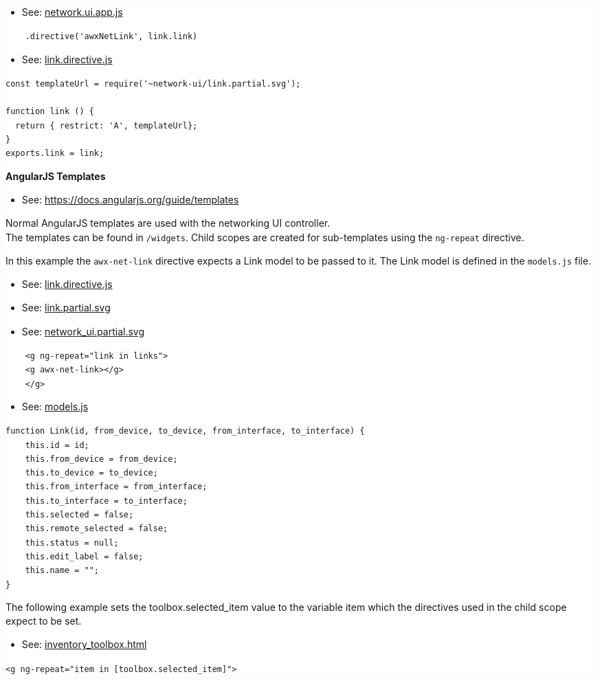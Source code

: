* See: [network.ui.app.js](../awx/ui/client/src/network-ui/network.ui.app.js)
```
    .directive('awxNetLink', link.link)
```

* See: [link.directive.js](../awx/ui/client/src/network-ui/link.directive.js)
```
const templateUrl = require('~network-ui/link.partial.svg');

function link () {
  return { restrict: 'A', templateUrl};
}
exports.link = link;
```

**AngularJS Templates**

* See: <https://docs.angularjs.org/guide/templates>

Normal AngularJS templates are used with the networking UI controller.  
The templates can be found in `/widgets`. Child
scopes are created for sub-templates using the `ng-repeat` directive.

In this example the `awx-net-link` directive expects a Link model to be
passed to it.  The Link model is defined in the `models.js` file.

* See: [link.directive.js](../awx/ui/client/src/network-ui/link.directive.js)
* See: [link.partial.svg](../awx/ui/client/src/network-ui/link.partial.svg)

* See: [network_ui.partial.svg](../awx/ui/client/src/network-ui/network_ui.partial.svg)
```
    <g ng-repeat="link in links">
    <g awx-net-link></g>
    </g>
```

* See: [models.js](../awx/ui/client/src/network-ui/models.js)
```
function Link(id, from_device, to_device, from_interface, to_interface) {
    this.id = id;
    this.from_device = from_device;
    this.to_device = to_device;
    this.from_interface = from_interface;
    this.to_interface = to_interface;
    this.selected = false;
    this.remote_selected = false;
    this.status = null;
    this.edit_label = false;
    this.name = "";
}
```
 
The following example sets the toolbox.selected_item value to the variable 
item which the directives used in the child scope expect to be set.

* See: [inventory_toolbox.html](../awx/ui/client/src/network-ui/inventory_toolbox.partial.svg)
```
<g ng-repeat="item in [toolbox.selected_item]">
```

